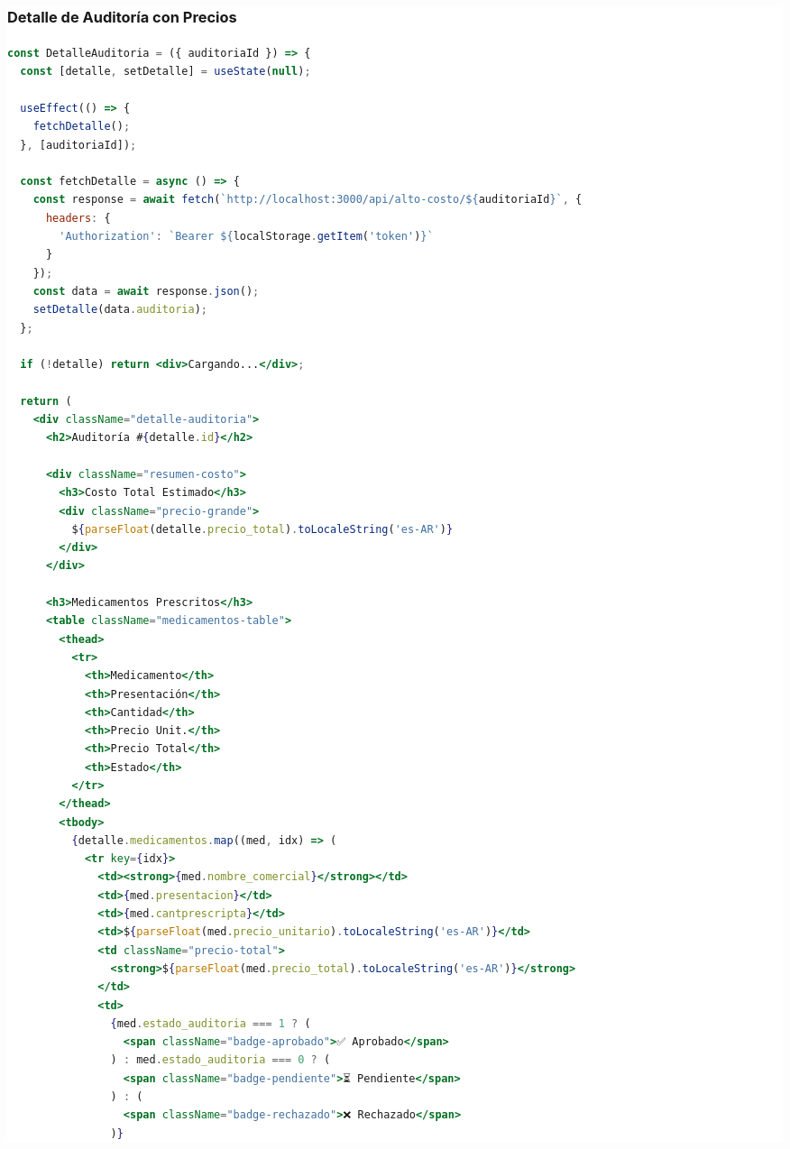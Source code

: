 ### Detalle de Auditoría con Precios

```jsx
const DetalleAuditoria = ({ auditoriaId }) => {
  const [detalle, setDetalle] = useState(null);

  useEffect(() => {
    fetchDetalle();
  }, [auditoriaId]);

  const fetchDetalle = async () => {
    const response = await fetch(`http://localhost:3000/api/alto-costo/${auditoriaId}`, {
      headers: {
        'Authorization': `Bearer ${localStorage.getItem('token')}`
      }
    });
    const data = await response.json();
    setDetalle(data.auditoria);
  };

  if (!detalle) return <div>Cargando...</div>;

  return (
    <div className="detalle-auditoria">
      <h2>Auditoría #{detalle.id}</h2>

      <div className="resumen-costo">
        <h3>Costo Total Estimado</h3>
        <div className="precio-grande">
          ${parseFloat(detalle.precio_total).toLocaleString('es-AR')}
        </div>
      </div>

      <h3>Medicamentos Prescritos</h3>
      <table className="medicamentos-table">
        <thead>
          <tr>
            <th>Medicamento</th>
            <th>Presentación</th>
            <th>Cantidad</th>
            <th>Precio Unit.</th>
            <th>Precio Total</th>
            <th>Estado</th>
          </tr>
        </thead>
        <tbody>
          {detalle.medicamentos.map((med, idx) => (
            <tr key={idx}>
              <td><strong>{med.nombre_comercial}</strong></td>
              <td>{med.presentacion}</td>
              <td>{med.cantprescripta}</td>
              <td>${parseFloat(med.precio_unitario).toLocaleString('es-AR')}</td>
              <td className="precio-total">
                <strong>${parseFloat(med.precio_total).toLocaleString('es-AR')}</strong>
              </td>
              <td>
                {med.estado_auditoria === 1 ? (
                  <span className="badge-aprobado">✅ Aprobado</span>
                ) : med.estado_auditoria === 0 ? (
                  <span className="badge-pendiente">⏳ Pendiente</span>
                ) : (
                  <span className="badge-rechazado">❌ Rechazado</span>
                )}
```